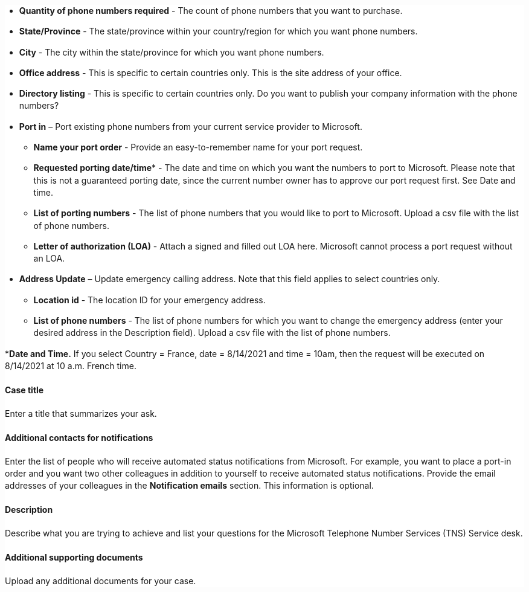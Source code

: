   - **Quantity of phone numbers required** - The count of phone numbers that you want to purchase.

  - **State/Province** - The state/province within your country/region for which you want phone numbers.

  - **City** - The city within the state/province for which you want phone numbers.

  - **Office address** - This is specific to certain countries only. This is the site address of your office.

  - **Directory listing** - This is specific to certain countries only. Do you want to publish your company information with the phone numbers?

- **Port in** – Port existing phone numbers from your current service provider to Microsoft.

  - **Name your port order** - Provide an easy-to-remember name for your port request.

  - **Requested porting date/time*** - The date and time on which you want the numbers to port to Microsoft. Please note that this is not a guaranteed porting date, since the current number owner has to approve our port request first. See Date and time.

  - **List of porting numbers** - The list of phone numbers that you would like to port to Microsoft. Upload a csv file with the list of phone numbers.

  - **Letter of authorization (LOA)** - Attach a signed and filled out LOA here. Microsoft cannot process a port request without an LOA.

- **Address Update** – Update emergency calling address. Note that this field applies to select countries only.

  - **Location id** - The location ID for your emergency address.

  - **List of phone numbers** - The list of phone numbers for which you want to change the emergency address (enter your desired address in the Description field). Upload a csv file with the list of phone numbers.

***Date and Time.** If you select Country = France, date = 8/14/2021 and time = 10am, then the request will be executed on 8/14/2021 at 10 a.m. French time.

#### Case title

Enter a title that summarizes your ask.

#### Additional contacts for notifications

Enter the list of people who will receive automated status notifications from Microsoft.
For example, you want to place a port-in order and you want two other colleagues in addition to yourself to receive automated status notifications. Provide the email addresses of your colleagues in the **Notification emails** section. This information is optional.

#### Description

Describe what you are trying to achieve and list your questions for the Microsoft Telephone Number Services (TNS) Service desk.

#### Additional supporting documents

Upload any additional documents for your case.
